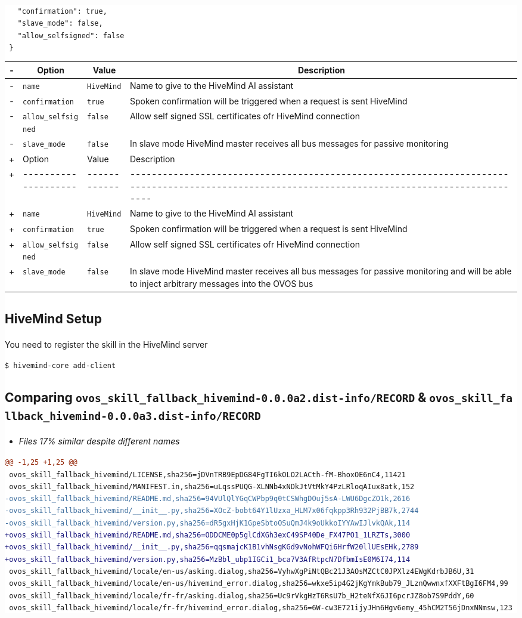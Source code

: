 ```diff
   "confirmation": true,
   "slave_mode": false,
   "allow_selfsigned": false
 }
 ```
 
-| Option             | Value      | Description                                                                    |
-|--------------------|------------|--------------------------------------------------------------------------------|
-| `name`             | `HiveMind` | Name to give to the HiveMind AI assistant                                      |
-| `confirmation`     | `true`     | Spoken confirmation will be triggered when a request is sent HiveMind          |
-| `allow_selfsigned` | `false`    | Allow self signed SSL certificates ofr HiveMind connection                     |
-| `slave_mode`       | `false`    | In slave mode HiveMind master receives all bus messages for passive monitoring |
+| Option             | Value      | Description                                                                                                                                    |
+|--------------------|------------|------------------------------------------------------------------------------------------------------------------------------------------------|
+| `name`             | `HiveMind` | Name to give to the HiveMind AI assistant                                                                                                      |
+| `confirmation`     | `true`     | Spoken confirmation will be triggered when a request is sent HiveMind                                                                          |
+| `allow_selfsigned` | `false`    | Allow self signed SSL certificates ofr HiveMind connection                                                                                     |
+| `slave_mode`       | `false`    | In slave mode HiveMind master receives all bus messages for passive monitoring and will be able to inject arbitrary messages into the OVOS bus |
 
 
 ## HiveMind Setup
 
 You need to register the skill in the HiveMind server
 ```bash
 $ hivemind-core add-client
```

## Comparing `ovos_skill_fallback_hivemind-0.0.0a2.dist-info/RECORD` & `ovos_skill_fallback_hivemind-0.0.0a3.dist-info/RECORD`

 * *Files 17% similar despite different names*

```diff
@@ -1,25 +1,25 @@
 ovos_skill_fallback_hivemind/LICENSE,sha256=jDVnTRB9EpDG84FgTI6kOLO2LACth-fM-BhoxOE6nC4,11421
 ovos_skill_fallback_hivemind/MANIFEST.in,sha256=uLqssPUQG-XLNNb4xNDkJtVtMkY4PzLRloqAIux8atk,152
-ovos_skill_fallback_hivemind/README.md,sha256=94VUlQlYGqCWPbp9q0tCSWhgDOuj5sA-LWU6DgcZO1k,2616
-ovos_skill_fallback_hivemind/__init__.py,sha256=XOcZ-bobt64Y1lUzxa_HLM7x06fqkpp3Rh932PjBB7k,2744
-ovos_skill_fallback_hivemind/version.py,sha256=dR5gxHjK1GpeSbtoOSuQmJ4k9oUkkoIYYAwIJlvkQAk,114
+ovos_skill_fallback_hivemind/README.md,sha256=ODDCME0p5glCdXGh3exC49SP40De_FX47PO1_1LRZTs,3000
+ovos_skill_fallback_hivemind/__init__.py,sha256=qqsmajcK1B1vhNsgKGd9vNohWFQi6HrfW20llUEsEHk,2789
+ovos_skill_fallback_hivemind/version.py,sha256=MzBbl_ubp1IGCi1_bca7V3AfRtpcN7DfbmIsE0M6I74,114
 ovos_skill_fallback_hivemind/locale/en-us/asking.dialog,sha256=VyhwXgPiNtQBc21J3AOsMZCtC0JPXlz4EWgKdrbJB6U,31
 ovos_skill_fallback_hivemind/locale/en-us/hivemind_error.dialog,sha256=wkxe5ip4G2jKgYmkBub79_JLznQwwnxfXXFtBgI6FM4,99
 ovos_skill_fallback_hivemind/locale/fr-fr/asking.dialog,sha256=Uc9rVkgHzT6RsU7b_H2teNfX6JI6pcrJZ8ob7S9PddY,60
 ovos_skill_fallback_hivemind/locale/fr-fr/hivemind_error.dialog,sha256=6W-cw3E721ijyJHn6Hgv6emy_45hCM2T56jDnxNNmsw,123
```